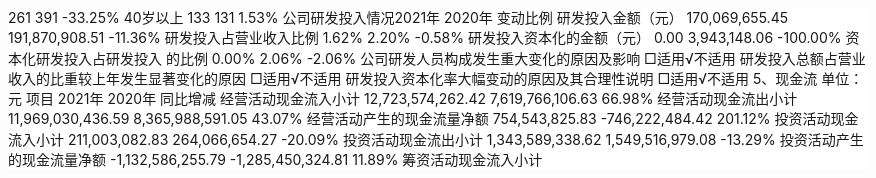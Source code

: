 261
391
-33.25%
40岁以上
133
131
1.53%
公司研发投入情况2021年
2020年
变动比例
研发投入金额（元）
170,069,655.45
191,870,908.51
-11.36%
研发投入占营业收入比例
1.62%
2.20%
-0.58%
研发投入资本化的金额（元）
0.00
3,943,148.06
-100.00%
资本化研发投入占研发投入
的比例
0.00%
2.06%
-2.06%
公司研发人员构成发生重大变化的原因及影响
□适用√不适用
研发投入总额占营业收入的比重较上年发生显著变化的原因
□适用√不适用
研发投入资本化率大幅变动的原因及其合理性说明
□适用√不适用
5、现金流
单位：元
项目
2021年
2020年
同比增减
经营活动现金流入小计
12,723,574,262.42
7,619,766,106.63
66.98%
经营活动现金流出小计
11,969,030,436.59
8,365,988,591.05
43.07%
经营活动产生的现金流量净额
754,543,825.83
-746,222,484.42
201.12%
投资活动现金流入小计
211,003,082.83
264,066,654.27
-20.09%
投资活动现金流出小计
1,343,589,338.62
1,549,516,979.08
-13.29%
投资活动产生的现金流量净额
-1,132,586,255.79
-1,285,450,324.81
11.89%
筹资活动现金流入小计
